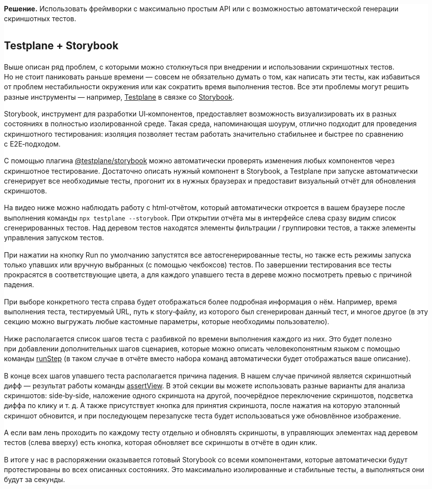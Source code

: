 **Решение.** Использовать фреймворки с максимально простым API или с возможностью автоматической генерации скриншотных тестов.

## Testplane + Storybook

Выше описан ряд проблем, с которыми можно столкнуться при внедрении и использовании скриншотных тестов. Но не стоит паниковать раньше времени — совсем не обязательно думать о том, как написать эти тесты, как избавиться от проблем нестабильности окружения или как сократить время выполнения тестов. Все эти проблемы могут решить разные инструменты — например, [Testplane](https://testplane.io/) в связке со [Storybook](https://storybook.js.org/).

Storybook, инструмент для разработки UI‑компонентов, предоставляет возможность визуализировать их в разных состояниях в полностью изолированной среде. Такая среда, напоминающая шоурум, отлично подходит для проведения скриншотного тестирования: изоляция позволяет тестам работать значительно стабильнее и быстрее по сравнению с E2E‑подходом.

С помощью плагина [@testplane/storybook](https://testplane.io/ru/docs/v8/plugins/testplane-storybook/) можно автоматически проверять изменения любых компонентов через скриншотное тестирование. Достаточно описать нужный компонент в Storybook, а Testplane при запуске автоматически сгенерирует все необходимые тесты, прогонит их в нужных браузерах и предоставит визуальный отчёт для обновления скриншотов.

На видео ниже можно наблюдать работу с html‑отчётом, который автоматически откроется в вашем браузере после выполнения команды `npx testplane --storybook`. При открытии отчёта мы в интерфейсе слева сразу видим список сгенерированных тестов. Над деревом тестов находятся элементы фильтрации / группировки тестов, а также элементы управления запуском тестов.

При нажатии на кнопку Run по умолчанию запустятся все автосгенерированные тесты, но также есть режимы запуска только упавших или вручную выбранных (с помощью чекбоксов) тестов. По завершении тестирования все тесты прокрасятся в соответствующие цвета, а для каждого упавшего теста в дереве можно посмотреть превью с причиной падения.

При выборе конкретного теста справа будет отображаться более подробная информация о нём. Например, время выполнения теста, тестируемый URL, путь к story‑файлу, из которого был сгенерирован данный тест, и многое другое (в эту секцию можно выгружать любые кастомные параметры, которые необходимы пользователю).

Ниже располагается список шагов теста с разбивкой по времени выполнения каждого из них. Это будет полезно при добавлении дополнительных шагов сценариев, которые можно описать человекопонятным языком с помощью команды [runStep](https://testplane.io/ru/docs/v8/commands/browser/runStep/) (в таком случае в отчёте вместо набора команд автоматически будет отображаться ваше описание).

В конце всех шагов упавшего теста располагается причина падения. В нашем случае причиной является скриншотный дифф — результат работы команды [assertView](https://testplane.io/ru/docs/v8/commands/browser/assertView/). В этой секции вы можете использовать разные варианты для анализа скриншотов: side‑by‑side, наложение одного скриншота на другой, поочерёдное переключение скриншотов, подсветка диффа по клику и т. д. А также присутствует кнопка для принятия скриншота, после нажатия на которую эталонный скриншот обновится, и при последующем перезапуске теста будет использоваться уже обновлённое изображение.

А если вам лень проходить по каждому тесту отдельно и обновлять скриншоты, в управляющих элементах над деревом тестов (слева вверху) есть кнопка, которая обновляет все скриншоты в отчёте в один клик.

В итоге у нас в распоряжении оказывается готовый Storybook со всеми компонентами, которые автоматически будут протестированы во всех описанных состояниях. Это максимально изолированные и стабильные тесты, а выполняться они будут за секунды.
